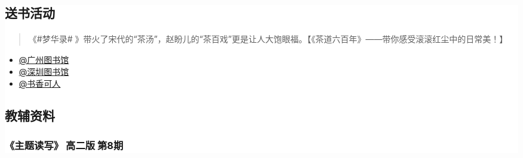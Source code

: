 ## 送书活动

> 《#梦华录# 》带火了宋代的“茶汤”，赵盼儿的“茶百戏”更是让人大饱眼福。【《茶道六百年》——带你感受滚滚红尘中的日常美！】

* [@广州图书馆](https://weibo.com/1924039383/M2XtC3fku)
* [@深圳图书馆](https://weibo.com/1933683847/M2n3a7jp7)
* [@书香可人](https://weibo.com/1912945682/M3yDVfROx)

## 教辅资料

### 《主题读写》 高二版 第8期
